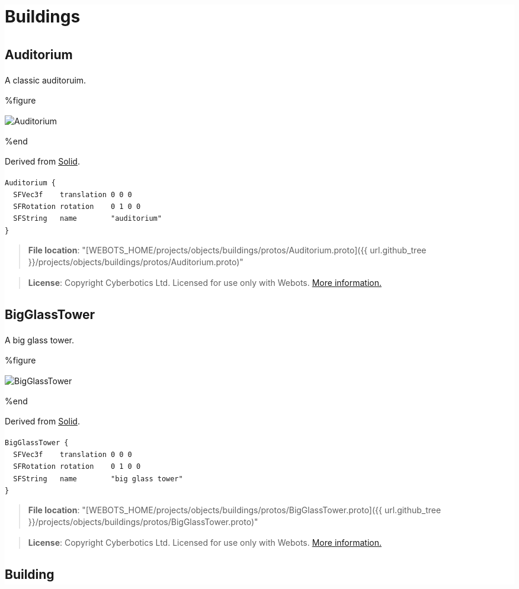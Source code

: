 # Buildings

## Auditorium

A classic auditoruim.

%figure

![Auditorium](images/objects/buildings/Auditorium/model.png)

%end

Derived from [Solid](../reference/solid.md).

```
Auditorium {
  SFVec3f    translation 0 0 0
  SFRotation rotation    0 1 0 0
  SFString   name        "auditorium"
}
```

> **File location**: "[WEBOTS\_HOME/projects/objects/buildings/protos/Auditorium.proto]({{ url.github_tree }}/projects/objects/buildings/protos/Auditorium.proto)"

> **License**: Copyright Cyberbotics Ltd. Licensed for use only with Webots.
[More information.](https://cyberbotics.com/webots_assets_license)

## BigGlassTower

A big glass tower.

%figure

![BigGlassTower](images/objects/buildings/BigGlassTower/model.png)

%end

Derived from [Solid](../reference/solid.md).

```
BigGlassTower {
  SFVec3f    translation 0 0 0
  SFRotation rotation    0 1 0 0
  SFString   name        "big glass tower"
}
```

> **File location**: "[WEBOTS\_HOME/projects/objects/buildings/protos/BigGlassTower.proto]({{ url.github_tree }}/projects/objects/buildings/protos/BigGlassTower.proto)"

> **License**: Copyright Cyberbotics Ltd. Licensed for use only with Webots.
[More information.](https://cyberbotics.com/webots_assets_license)

## Building
